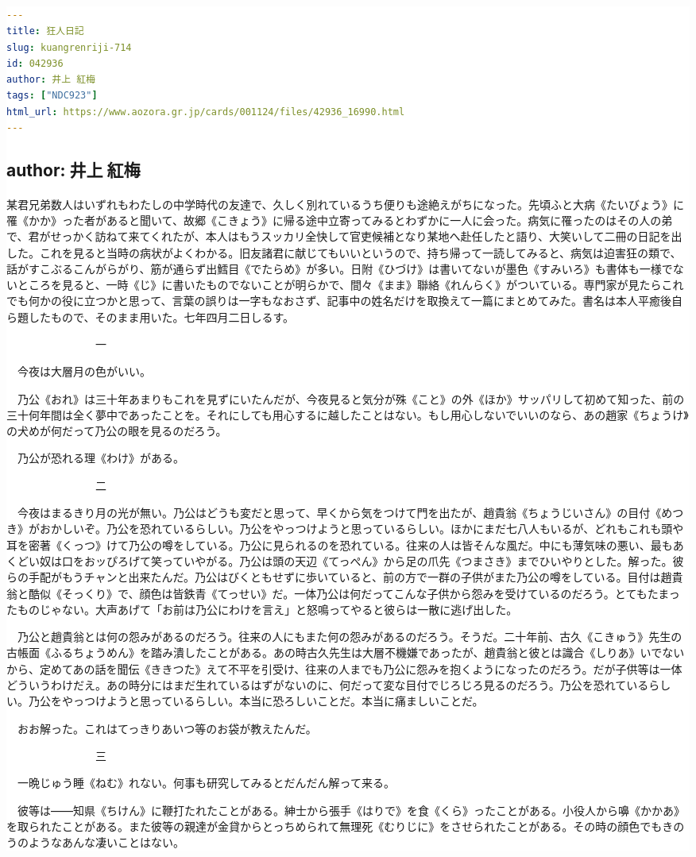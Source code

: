```yaml
---
title: 狂人日記
slug: kuangrenriji-714
id: 042936
author: 井上 紅梅
tags: ["NDC923"]
html_url: https://www.aozora.gr.jp/cards/001124/files/42936_16990.html
---
```


## author: 井上 紅梅

某君兄弟数人はいずれもわたしの中学時代の友達で、久しく別れているうち便りも途絶えがちになった。先頃ふと大病《たいびょう》に罹《かか》った者があると聞いて、故郷《こきょう》に帰る途中立寄ってみるとわずかに一人に会った。病気に罹ったのはその人の弟で、君がせっかく訪ねて来てくれたが、本人はもうスッカリ全快して官吏候補となり某地へ赴任したと語り、大笑いして二冊の日記を出した。これを見ると当時の病状がよくわかる。旧友諸君に献じてもいいというので、持ち帰って一読してみると、病気は迫害狂の類で、話がすこぶるこんがらがり、筋が通らず出鱈目《でたらめ》が多い。日附《ひづけ》は書いてないが墨色《すみいろ》も書体も一様でないところを見ると、一時《じ》に書いたものでないことが明らかで、間々《まま》聯絡《れんらく》がついている。専門家が見たらこれでも何かの役に立つかと思って、言葉の誤りは一字もなおさず、記事中の姓名だけを取換えて一篇にまとめてみた。書名は本人平癒後自ら題したもので、そのまま用いた。七年四月二日しるす。







　　　　　　　　一



　今夜は大層月の色がいい。

　乃公《おれ》は三十年あまりもこれを見ずにいたんだが、今夜見ると気分が殊《こと》の外《ほか》サッパリして初めて知った、前の三十何年間は全く夢中であったことを。それにしても用心するに越したことはない。もし用心しないでいいのなら、あの趙家《ちょうけ》の犬めが何だって乃公の眼を見るのだろう。

　乃公が恐れる理《わけ》がある。



　　　　　　　　二



　今夜はまるきり月の光が無い。乃公はどうも変だと思って、早くから気をつけて門を出たが、趙貴翁《ちょうじいさん》の目付《めつき》がおかしいぞ。乃公を恐れているらしい。乃公をやっつけようと思っているらしい。ほかにまだ七八人もいるが、どれもこれも頭や耳を密著《くっつ》けて乃公の噂をしている。乃公に見られるのを恐れている。往来の人は皆そんな風だ。中にも薄気味の悪い、最もあくどい奴は口をおッぴろげて笑っていやがる。乃公は頭の天辺《てっぺん》から足の爪先《つまさき》までひいやりとした。解った。彼らの手配がもうチャンと出来たんだ。乃公はびくともせずに歩いていると、前の方で一群の子供がまた乃公の噂をしている。目付は趙貴翁と酷似《そっくり》で、顔色は皆鉄青《てっせい》だ。一体乃公は何だってこんな子供から怨みを受けているのだろう。とてもたまったものじゃない。大声あげて「お前は乃公にわけを言え」と怒鳴ってやると彼らは一散に逃げ出した。

　乃公と趙貴翁とは何の怨みがあるのだろう。往来の人にもまた何の怨みがあるのだろう。そうだ。二十年前、古久《こきゅう》先生の古帳面《ふるちょうめん》を踏み潰したことがある。あの時古久先生は大層不機嫌であったが、趙貴翁と彼とは識合《しりあ》いでないから、定めてあの話を聞伝《ききつた》えて不平を引受け、往来の人までも乃公に怨みを抱くようになったのだろう。だが子供等は一体どういうわけだえ。あの時分にはまだ生れているはずがないのに、何だって変な目付でじろじろ見るのだろう。乃公を恐れているらしい。乃公をやっつけようと思っているらしい。本当に恐ろしいことだ。本当に痛ましいことだ。

　おお解った。これはてっきりあいつ等のお袋が教えたんだ。



　　　　　　　　三



　一晩じゅう睡《ねむ》れない。何事も研究してみるとだんだん解って来る。

　彼等は――知県《ちけん》に鞭打たれたことがある。紳士から張手《はりで》を食《くら》ったことがある。小役人から嚊《かかあ》を取られたことがある。また彼等の親達が金貸からとっちめられて無理死《むりじに》をさせられたことがある。その時の顔色でもきのうのようなあんな凄いことはない。
